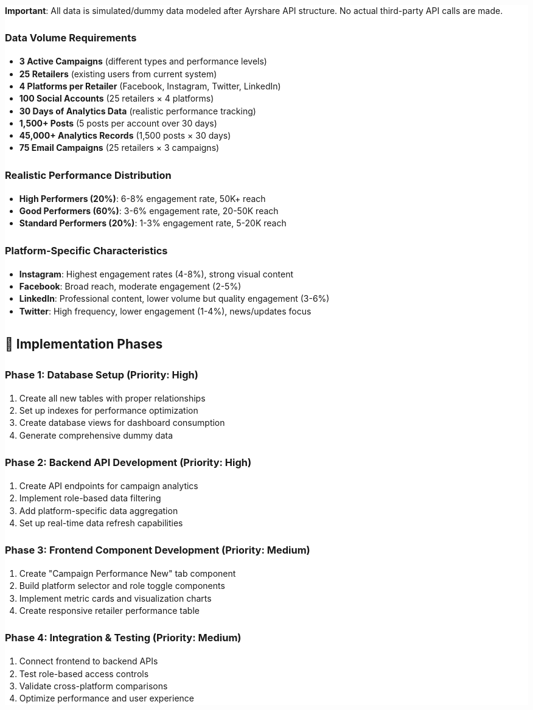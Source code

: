 **Important**: All data is simulated/dummy data modeled after Ayrshare API structure. No actual third-party API calls are made.

### **Data Volume Requirements**
- **3 Active Campaigns** (different types and performance levels)
- **25 Retailers** (existing users from current system)
- **4 Platforms per Retailer** (Facebook, Instagram, Twitter, LinkedIn)
- **100 Social Accounts** (25 retailers × 4 platforms)
- **30 Days of Analytics Data** (realistic performance tracking)
- **1,500+ Posts** (5 posts per account over 30 days)
- **45,000+ Analytics Records** (1,500 posts × 30 days)
- **75 Email Campaigns** (25 retailers × 3 campaigns)

### **Realistic Performance Distribution**
- **High Performers (20%)**: 6-8% engagement rate, 50K+ reach
- **Good Performers (60%)**: 3-6% engagement rate, 20-50K reach  
- **Standard Performers (20%)**: 1-3% engagement rate, 5-20K reach

### **Platform-Specific Characteristics**
- **Instagram**: Highest engagement rates (4-8%), strong visual content
- **Facebook**: Broad reach, moderate engagement (2-5%)
- **LinkedIn**: Professional content, lower volume but quality engagement (3-6%)
- **Twitter**: High frequency, lower engagement (1-4%), news/updates focus

## 🔄 Implementation Phases

### **Phase 1: Database Setup** (Priority: High)
1. Create all new tables with proper relationships
2. Set up indexes for performance optimization
3. Create database views for dashboard consumption
4. Generate comprehensive dummy data

### **Phase 2: Backend API Development** (Priority: High)
1. Create API endpoints for campaign analytics
2. Implement role-based data filtering
3. Add platform-specific data aggregation
4. Set up real-time data refresh capabilities

### **Phase 3: Frontend Component Development** (Priority: Medium)
1. Create "Campaign Performance New" tab component
2. Build platform selector and role toggle components
3. Implement metric cards and visualization charts
4. Create responsive retailer performance table

### **Phase 4: Integration & Testing** (Priority: Medium)
1. Connect frontend to backend APIs
2. Test role-based access controls
3. Validate cross-platform comparisons
4. Optimize performance and user experience
